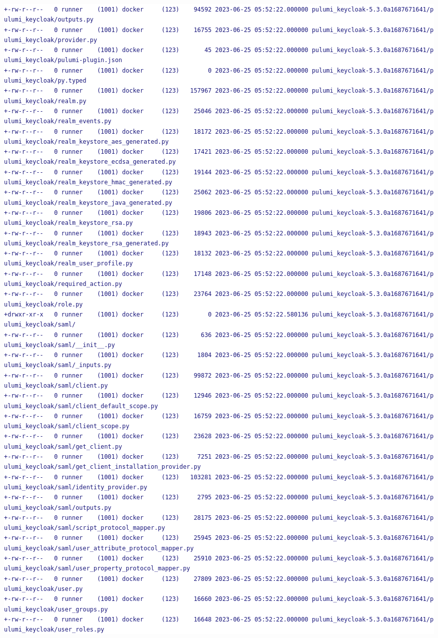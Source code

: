 ```diff
+-rw-r--r--   0 runner    (1001) docker     (123)    94592 2023-06-25 05:52:22.000000 pulumi_keycloak-5.3.0a1687671641/pulumi_keycloak/outputs.py
+-rw-r--r--   0 runner    (1001) docker     (123)    16755 2023-06-25 05:52:22.000000 pulumi_keycloak-5.3.0a1687671641/pulumi_keycloak/provider.py
+-rw-r--r--   0 runner    (1001) docker     (123)       45 2023-06-25 05:52:22.000000 pulumi_keycloak-5.3.0a1687671641/pulumi_keycloak/pulumi-plugin.json
+-rw-r--r--   0 runner    (1001) docker     (123)        0 2023-06-25 05:52:22.000000 pulumi_keycloak-5.3.0a1687671641/pulumi_keycloak/py.typed
+-rw-r--r--   0 runner    (1001) docker     (123)   157967 2023-06-25 05:52:22.000000 pulumi_keycloak-5.3.0a1687671641/pulumi_keycloak/realm.py
+-rw-r--r--   0 runner    (1001) docker     (123)    25046 2023-06-25 05:52:22.000000 pulumi_keycloak-5.3.0a1687671641/pulumi_keycloak/realm_events.py
+-rw-r--r--   0 runner    (1001) docker     (123)    18172 2023-06-25 05:52:22.000000 pulumi_keycloak-5.3.0a1687671641/pulumi_keycloak/realm_keystore_aes_generated.py
+-rw-r--r--   0 runner    (1001) docker     (123)    17421 2023-06-25 05:52:22.000000 pulumi_keycloak-5.3.0a1687671641/pulumi_keycloak/realm_keystore_ecdsa_generated.py
+-rw-r--r--   0 runner    (1001) docker     (123)    19144 2023-06-25 05:52:22.000000 pulumi_keycloak-5.3.0a1687671641/pulumi_keycloak/realm_keystore_hmac_generated.py
+-rw-r--r--   0 runner    (1001) docker     (123)    25062 2023-06-25 05:52:22.000000 pulumi_keycloak-5.3.0a1687671641/pulumi_keycloak/realm_keystore_java_generated.py
+-rw-r--r--   0 runner    (1001) docker     (123)    19806 2023-06-25 05:52:22.000000 pulumi_keycloak-5.3.0a1687671641/pulumi_keycloak/realm_keystore_rsa.py
+-rw-r--r--   0 runner    (1001) docker     (123)    18943 2023-06-25 05:52:22.000000 pulumi_keycloak-5.3.0a1687671641/pulumi_keycloak/realm_keystore_rsa_generated.py
+-rw-r--r--   0 runner    (1001) docker     (123)    18132 2023-06-25 05:52:22.000000 pulumi_keycloak-5.3.0a1687671641/pulumi_keycloak/realm_user_profile.py
+-rw-r--r--   0 runner    (1001) docker     (123)    17148 2023-06-25 05:52:22.000000 pulumi_keycloak-5.3.0a1687671641/pulumi_keycloak/required_action.py
+-rw-r--r--   0 runner    (1001) docker     (123)    23764 2023-06-25 05:52:22.000000 pulumi_keycloak-5.3.0a1687671641/pulumi_keycloak/role.py
+drwxr-xr-x   0 runner    (1001) docker     (123)        0 2023-06-25 05:52:22.580136 pulumi_keycloak-5.3.0a1687671641/pulumi_keycloak/saml/
+-rw-r--r--   0 runner    (1001) docker     (123)      636 2023-06-25 05:52:22.000000 pulumi_keycloak-5.3.0a1687671641/pulumi_keycloak/saml/__init__.py
+-rw-r--r--   0 runner    (1001) docker     (123)     1804 2023-06-25 05:52:22.000000 pulumi_keycloak-5.3.0a1687671641/pulumi_keycloak/saml/_inputs.py
+-rw-r--r--   0 runner    (1001) docker     (123)    99872 2023-06-25 05:52:22.000000 pulumi_keycloak-5.3.0a1687671641/pulumi_keycloak/saml/client.py
+-rw-r--r--   0 runner    (1001) docker     (123)    12946 2023-06-25 05:52:22.000000 pulumi_keycloak-5.3.0a1687671641/pulumi_keycloak/saml/client_default_scope.py
+-rw-r--r--   0 runner    (1001) docker     (123)    16759 2023-06-25 05:52:22.000000 pulumi_keycloak-5.3.0a1687671641/pulumi_keycloak/saml/client_scope.py
+-rw-r--r--   0 runner    (1001) docker     (123)    23628 2023-06-25 05:52:22.000000 pulumi_keycloak-5.3.0a1687671641/pulumi_keycloak/saml/get_client.py
+-rw-r--r--   0 runner    (1001) docker     (123)     7251 2023-06-25 05:52:22.000000 pulumi_keycloak-5.3.0a1687671641/pulumi_keycloak/saml/get_client_installation_provider.py
+-rw-r--r--   0 runner    (1001) docker     (123)   103281 2023-06-25 05:52:22.000000 pulumi_keycloak-5.3.0a1687671641/pulumi_keycloak/saml/identity_provider.py
+-rw-r--r--   0 runner    (1001) docker     (123)     2795 2023-06-25 05:52:22.000000 pulumi_keycloak-5.3.0a1687671641/pulumi_keycloak/saml/outputs.py
+-rw-r--r--   0 runner    (1001) docker     (123)    28175 2023-06-25 05:52:22.000000 pulumi_keycloak-5.3.0a1687671641/pulumi_keycloak/saml/script_protocol_mapper.py
+-rw-r--r--   0 runner    (1001) docker     (123)    25945 2023-06-25 05:52:22.000000 pulumi_keycloak-5.3.0a1687671641/pulumi_keycloak/saml/user_attribute_protocol_mapper.py
+-rw-r--r--   0 runner    (1001) docker     (123)    25910 2023-06-25 05:52:22.000000 pulumi_keycloak-5.3.0a1687671641/pulumi_keycloak/saml/user_property_protocol_mapper.py
+-rw-r--r--   0 runner    (1001) docker     (123)    27809 2023-06-25 05:52:22.000000 pulumi_keycloak-5.3.0a1687671641/pulumi_keycloak/user.py
+-rw-r--r--   0 runner    (1001) docker     (123)    16660 2023-06-25 05:52:22.000000 pulumi_keycloak-5.3.0a1687671641/pulumi_keycloak/user_groups.py
+-rw-r--r--   0 runner    (1001) docker     (123)    16648 2023-06-25 05:52:22.000000 pulumi_keycloak-5.3.0a1687671641/pulumi_keycloak/user_roles.py
```